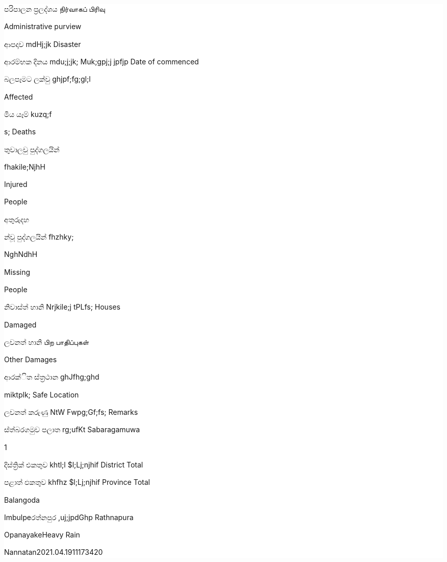 #

පරිපාලන ප්‍රලද්ශය நிர்வாகப் பிரிவு

Administrative purview

ආපදාව mdHj;jk Disaster

ආරම්භක දිනය mdu;j;jk; Muk;gpj;j jpfjp Date of commenced

බලපෑමට ලක්වු ghjpf;fg;gl;l

Affected

මිය යෑම් kuzq;f

s; Deaths

තුවාලවු පුද්ගලයින්

fhakile;NjhH

Injured

People

අතුරුදහ

න්වූ පුද්ගලයින් fhzhky;

NghNdhH

Missing

People

නිවාස්ත්‍ හානි Nrjkile;j tPLfs; Houses

Damaged

ලවනත් හානි பிற பாதிப்புகள்

Other Damages

ආරක්ිත ස්ත්‍රථාන ghJfhg;ghd

miktplk; Safe Location

ලවනත් කරුණු NtW Fwpg;Gf;fs; Remarks

ස්ත්‍බරගමුව පලාත rg;ufKt Sabaragamuwa

1

දිස්ත්‍රික් එකතුව khtl;l $l;Lj;njhif District Total

පළාත් ඵකතුව khfhz $l;Lj;njhif Province Total

Balangoda

Imbulpeරත්නපුර ,uj;jpdGhp Rathnapura

OpanayakeHeavy Rain

Nannatan2021.04.1911173420
